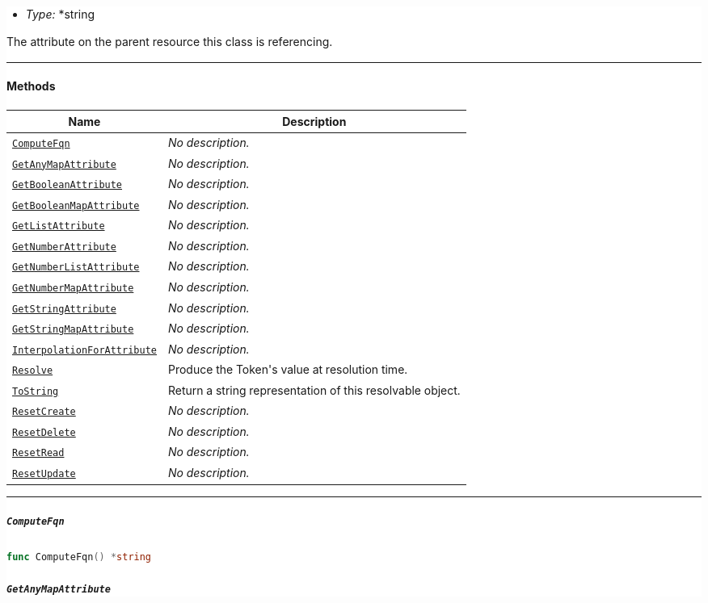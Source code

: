 - *Type:* *string

The attribute on the parent resource this class is referencing.

---

#### Methods <a name="Methods" id="Methods"></a>

| **Name** | **Description** |
| --- | --- |
| <code><a href="#@cdktf/provider-azurerm.elasticSanVolume.ElasticSanVolumeTimeoutsOutputReference.computeFqn">ComputeFqn</a></code> | *No description.* |
| <code><a href="#@cdktf/provider-azurerm.elasticSanVolume.ElasticSanVolumeTimeoutsOutputReference.getAnyMapAttribute">GetAnyMapAttribute</a></code> | *No description.* |
| <code><a href="#@cdktf/provider-azurerm.elasticSanVolume.ElasticSanVolumeTimeoutsOutputReference.getBooleanAttribute">GetBooleanAttribute</a></code> | *No description.* |
| <code><a href="#@cdktf/provider-azurerm.elasticSanVolume.ElasticSanVolumeTimeoutsOutputReference.getBooleanMapAttribute">GetBooleanMapAttribute</a></code> | *No description.* |
| <code><a href="#@cdktf/provider-azurerm.elasticSanVolume.ElasticSanVolumeTimeoutsOutputReference.getListAttribute">GetListAttribute</a></code> | *No description.* |
| <code><a href="#@cdktf/provider-azurerm.elasticSanVolume.ElasticSanVolumeTimeoutsOutputReference.getNumberAttribute">GetNumberAttribute</a></code> | *No description.* |
| <code><a href="#@cdktf/provider-azurerm.elasticSanVolume.ElasticSanVolumeTimeoutsOutputReference.getNumberListAttribute">GetNumberListAttribute</a></code> | *No description.* |
| <code><a href="#@cdktf/provider-azurerm.elasticSanVolume.ElasticSanVolumeTimeoutsOutputReference.getNumberMapAttribute">GetNumberMapAttribute</a></code> | *No description.* |
| <code><a href="#@cdktf/provider-azurerm.elasticSanVolume.ElasticSanVolumeTimeoutsOutputReference.getStringAttribute">GetStringAttribute</a></code> | *No description.* |
| <code><a href="#@cdktf/provider-azurerm.elasticSanVolume.ElasticSanVolumeTimeoutsOutputReference.getStringMapAttribute">GetStringMapAttribute</a></code> | *No description.* |
| <code><a href="#@cdktf/provider-azurerm.elasticSanVolume.ElasticSanVolumeTimeoutsOutputReference.interpolationForAttribute">InterpolationForAttribute</a></code> | *No description.* |
| <code><a href="#@cdktf/provider-azurerm.elasticSanVolume.ElasticSanVolumeTimeoutsOutputReference.resolve">Resolve</a></code> | Produce the Token's value at resolution time. |
| <code><a href="#@cdktf/provider-azurerm.elasticSanVolume.ElasticSanVolumeTimeoutsOutputReference.toString">ToString</a></code> | Return a string representation of this resolvable object. |
| <code><a href="#@cdktf/provider-azurerm.elasticSanVolume.ElasticSanVolumeTimeoutsOutputReference.resetCreate">ResetCreate</a></code> | *No description.* |
| <code><a href="#@cdktf/provider-azurerm.elasticSanVolume.ElasticSanVolumeTimeoutsOutputReference.resetDelete">ResetDelete</a></code> | *No description.* |
| <code><a href="#@cdktf/provider-azurerm.elasticSanVolume.ElasticSanVolumeTimeoutsOutputReference.resetRead">ResetRead</a></code> | *No description.* |
| <code><a href="#@cdktf/provider-azurerm.elasticSanVolume.ElasticSanVolumeTimeoutsOutputReference.resetUpdate">ResetUpdate</a></code> | *No description.* |

---

##### `ComputeFqn` <a name="ComputeFqn" id="@cdktf/provider-azurerm.elasticSanVolume.ElasticSanVolumeTimeoutsOutputReference.computeFqn"></a>

```go
func ComputeFqn() *string
```

##### `GetAnyMapAttribute` <a name="GetAnyMapAttribute" id="@cdktf/provider-azurerm.elasticSanVolume.ElasticSanVolumeTimeoutsOutputReference.getAnyMapAttribute"></a>
